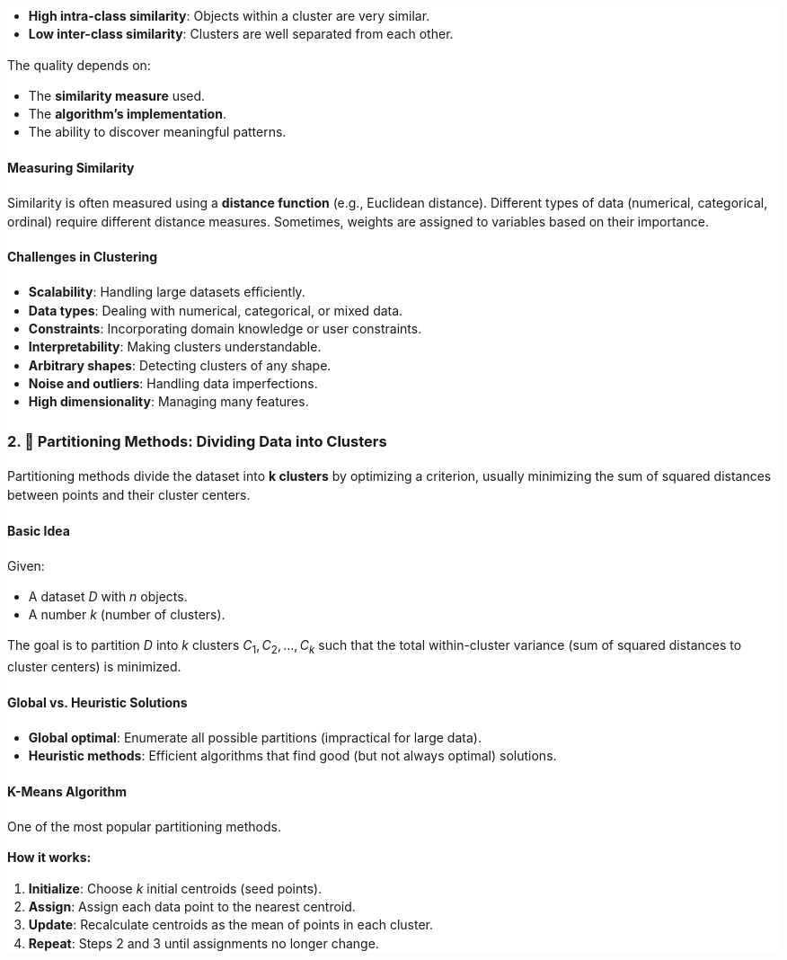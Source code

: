 - **High intra-class similarity**: Objects within a cluster are very similar.
- **Low inter-class similarity**: Clusters are well separated from each other.

The quality depends on:

- The **similarity measure** used.
- The **algorithm’s implementation**.
- The ability to discover meaningful patterns.

#### Measuring Similarity

Similarity is often measured using a **distance function** (e.g., Euclidean distance). Different types of data (numerical, categorical, ordinal) require different distance measures. Sometimes, weights are assigned to variables based on their importance.

#### Challenges in Clustering

- **Scalability**: Handling large datasets efficiently.
- **Data types**: Dealing with numerical, categorical, or mixed data.
- **Constraints**: Incorporating domain knowledge or user constraints.
- **Interpretability**: Making clusters understandable.
- **Arbitrary shapes**: Detecting clusters of any shape.
- **Noise and outliers**: Handling data imperfections.
- **High dimensionality**: Managing many features.


### 2. 🔢 Partitioning Methods: Dividing Data into Clusters

Partitioning methods divide the dataset into **k clusters** by optimizing a criterion, usually minimizing the sum of squared distances between points and their cluster centers.

#### Basic Idea

Given:

- A dataset $D$ with $n$ objects.
- A number $k$ (number of clusters).

The goal is to partition $D$ into $k$ clusters $C_1, C_2, ..., C_k$ such that the total within-cluster variance (sum of squared distances to cluster centers) is minimized.

#### Global vs. Heuristic Solutions

- **Global optimal**: Enumerate all possible partitions (impractical for large data).
- **Heuristic methods**: Efficient algorithms that find good (but not always optimal) solutions.

#### K-Means Algorithm

One of the most popular partitioning methods.

**How it works:**

1. **Initialize**: Choose $k$ initial centroids (seed points).
2. **Assign**: Assign each data point to the nearest centroid.
3. **Update**: Recalculate centroids as the mean of points in each cluster.
4. **Repeat**: Steps 2 and 3 until assignments no longer change.
